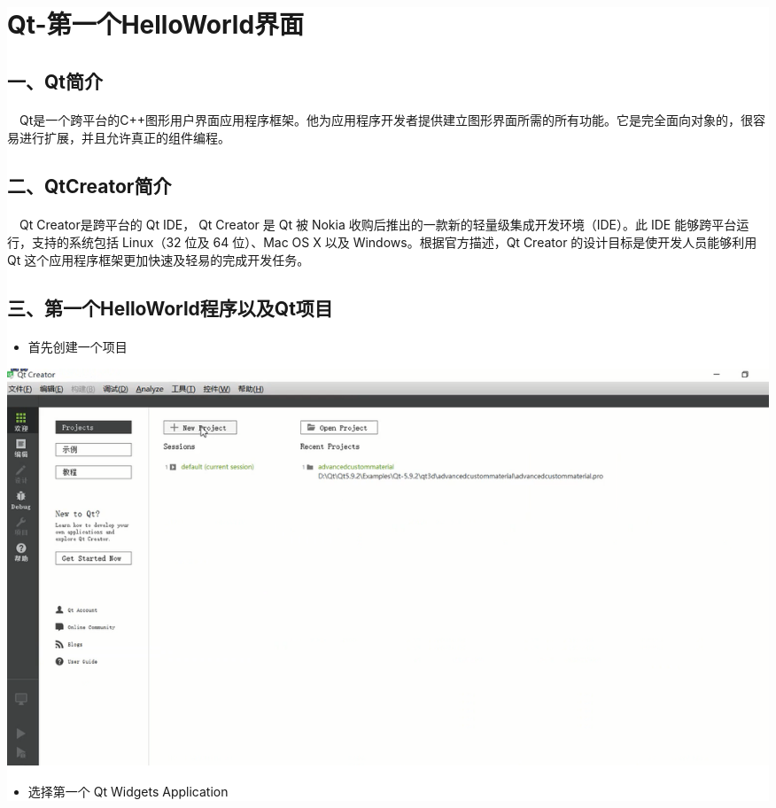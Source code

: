 # Qt-第一个HelloWorld界面

## 一、Qt简介

&emsp;Qt是一个跨平台的C++图形用户界面应用程序框架。他为应用程序开发者提供建立图形界面所需的所有功能。它是完全面向对象的，很容易进行扩展，并且允许真正的组件编程。

## 二、QtCreator简介

&emsp;Qt Creator是跨平台的 Qt IDE， Qt Creator 是 Qt 被 Nokia 收购后推出的一款新的轻量级集成开发环境（IDE）。此 IDE 能够跨平台运行，支持的系统包括 Linux（32 位及 64 位）、Mac OS X 以及 Windows。根据官方描述，Qt Creator 的设计目标是使开发人员能够利用 Qt 这个应用程序框架更加快速及轻易的完成开发任务。

## 三、第一个HelloWorld程序以及Qt项目

* 首先创建一个项目

![图 1](../../images/36155e2c72045dc4d7864e6044db8f276fcd4f503350c786af5d4b6247e11ab0.png)  

* 选择第一个 Qt Widgets Application